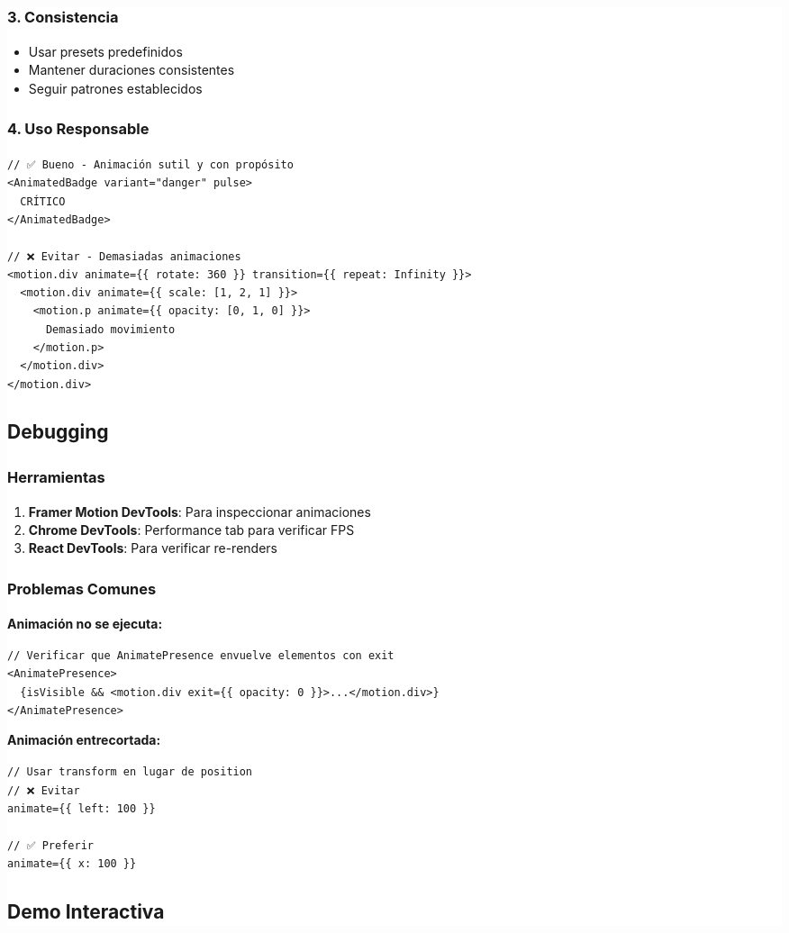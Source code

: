 ### 3. Consistencia
- Usar presets predefinidos
- Mantener duraciones consistentes
- Seguir patrones establecidos

### 4. Uso Responsable
```tsx
// ✅ Bueno - Animación sutil y con propósito
<AnimatedBadge variant="danger" pulse>
  CRÍTICO
</AnimatedBadge>

// ❌ Evitar - Demasiadas animaciones
<motion.div animate={{ rotate: 360 }} transition={{ repeat: Infinity }}>
  <motion.div animate={{ scale: [1, 2, 1] }}>
    <motion.p animate={{ opacity: [0, 1, 0] }}>
      Demasiado movimiento
    </motion.p>
  </motion.div>
</motion.div>
```

## Debugging

### Herramientas
1. **Framer Motion DevTools**: Para inspeccionar animaciones
2. **Chrome DevTools**: Performance tab para verificar FPS
3. **React DevTools**: Para verificar re-renders

### Problemas Comunes

**Animación no se ejecuta:**
```tsx
// Verificar que AnimatePresence envuelve elementos con exit
<AnimatePresence>
  {isVisible && <motion.div exit={{ opacity: 0 }}>...</motion.div>}
</AnimatePresence>
```

**Animación entrecortada:**
```tsx
// Usar transform en lugar de position
// ❌ Evitar
animate={{ left: 100 }}

// ✅ Preferir
animate={{ x: 100 }}
```

## Demo Interactiva

